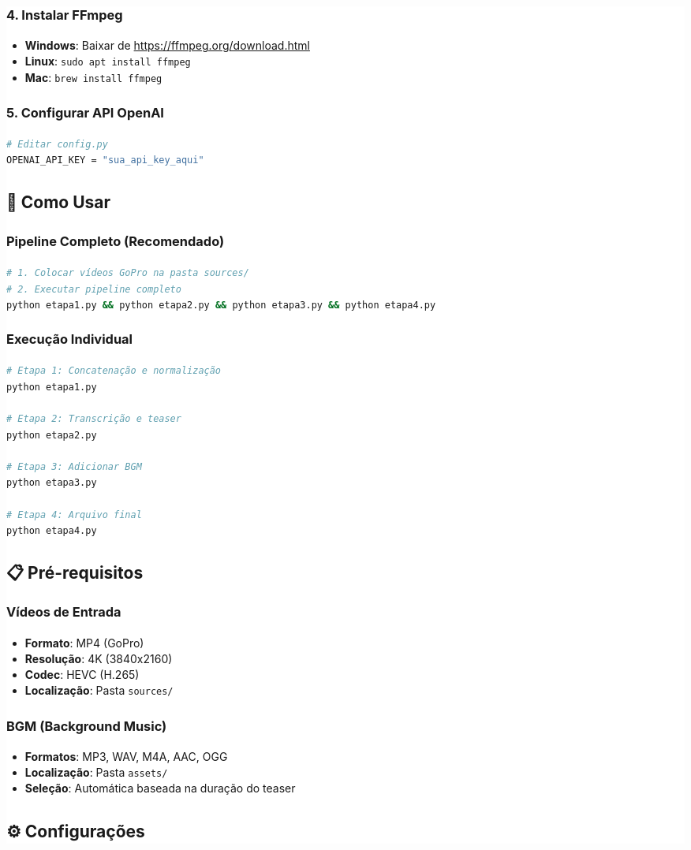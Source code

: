 ### 4. Instalar FFmpeg
- **Windows**: Baixar de https://ffmpeg.org/download.html
- **Linux**: `sudo apt install ffmpeg`
- **Mac**: `brew install ffmpeg`

### 5. Configurar API OpenAI
```bash
# Editar config.py
OPENAI_API_KEY = "sua_api_key_aqui"
```

## 🎯 Como Usar

### Pipeline Completo (Recomendado)
```bash
# 1. Colocar vídeos GoPro na pasta sources/
# 2. Executar pipeline completo
python etapa1.py && python etapa2.py && python etapa3.py && python etapa4.py
```

### Execução Individual
```bash
# Etapa 1: Concatenação e normalização
python etapa1.py

# Etapa 2: Transcrição e teaser
python etapa2.py

# Etapa 3: Adicionar BGM
python etapa3.py

# Etapa 4: Arquivo final
python etapa4.py
```

## 📋 Pré-requisitos

### Vídeos de Entrada
- **Formato**: MP4 (GoPro)
- **Resolução**: 4K (3840x2160)
- **Codec**: HEVC (H.265)
- **Localização**: Pasta `sources/`

### BGM (Background Music)
- **Formatos**: MP3, WAV, M4A, AAC, OGG
- **Localização**: Pasta `assets/`
- **Seleção**: Automática baseada na duração do teaser

## ⚙️ Configurações
